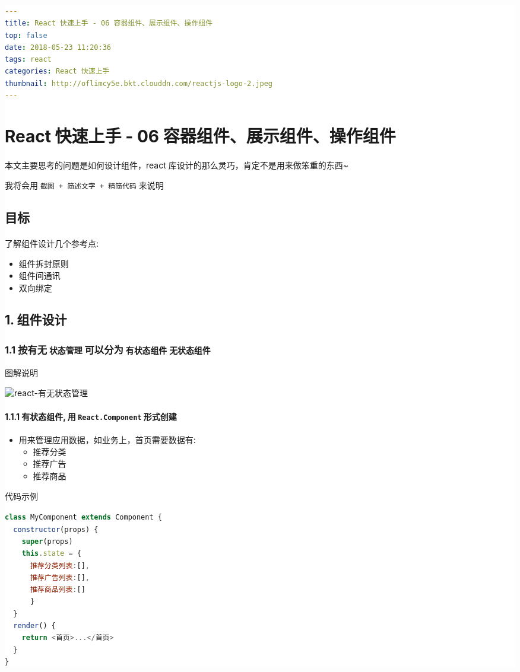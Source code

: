 ```yaml
---
title: React 快速上手 - 06 容器组件、展示组件、操作组件
top: false
date: 2018-05-23 11:20:36
tags: react
categories: React 快速上手
thumbnail: http://oflimcy5e.bkt.clouddn.com/reactjs-logo-2.jpeg
---
```


# React 快速上手 - 06 容器组件、展示组件、操作组件

本文主要思考的问题是如何设计组件，react 库设计的那么灵巧，肯定不是用来做笨重的东西~

我将会用 `截图 + 简述文字 + 精简代码` 来说明

## 目标

了解组件设计几个参考点:

* 组件拆封原则
* 组件间通讯
* 双向绑定

## 1. 组件设计

### 1.1 按有无 `状态管理` 可以分为 `有状态组件` `无状态组件`

图解说明

![react-有无状态管理](http://oflimcy5e.bkt.clouddn.com/ducafecat_2018-05-23-13-29-23.png)

#### 1.1.1 有状态组件, 用 `React.Component` 形式创建

* 用来管理应用数据，如业务上，首页需要数据有:
  * 推荐分类
  * 推荐广告
  * 推荐商品

代码示例

```js
class MyComponent extends Component {
  constructor(props) {
    super(props)
    this.state = {
      推荐分类列表:[],
      推荐广告列表:[],
      推荐商品列表:[]
      }
  }
  render() {
    return <首页>...</首页>
  }
}
```
